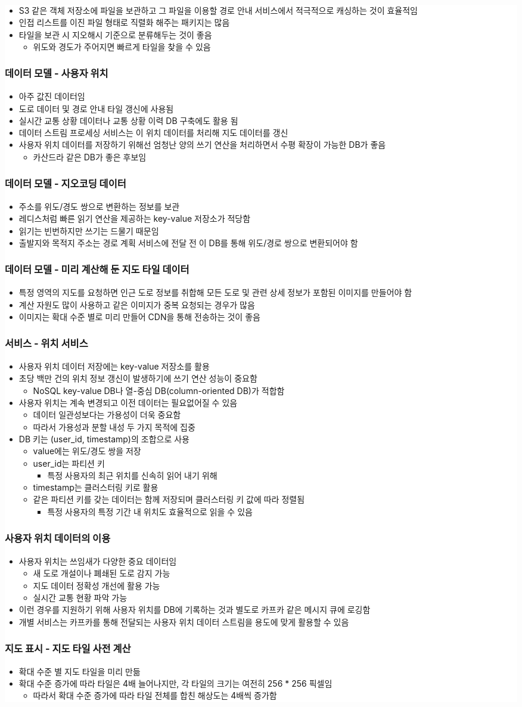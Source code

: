   - S3 같은 객체 저장소에 파일을 보관하고 그 파일을 이용할 경로 안내 서비스에서 적극적으로 캐싱하는 것이 효율적임
  - 인접 리스트를 이진 파일 형태로 직렬화 해주는 패키지는 많음
  - 타일을 보관 시 지오해시 기준으로 분류해두는 것이 좋음
    - 위도와 경도가 주어지면 빠르게 타일을 찾을 수 있음
  
### 데이터 모델 - 사용자 위치
- 아주 값진 데이터임
- 도로 데이터 및 경로 안내 타일 갱신에 사용됨
- 실시간 교통 상황 데이터나 교통 상황 이력 DB 구축에도 활용 됨
- 데이터 스트림 프로세싱 서비스는 이 위치 데이터를 처리해 지도 데이터를 갱신
- 사용자 위치 데이터를 저장하기 위해선 엄청난 양의 쓰기 연산을 처리하면서 수평 확장이 가능한 DB가 좋음
  - 카산드라 같은 DB가 좋은 후보임

### 데이터 모델 - 지오코딩 데이터
- 주소를 위도/경도 쌍으로 변환하는 정보를 보관
- 레디스처럼 빠른 읽기 연산을 제공하는 key-value 저장소가 적당함
- 읽기는 빈번하지만 쓰기는 드물기 때문임
- 출발지와 목적지 주소는 경로 계획 서비스에 전달 전 이 DB를 통해 위도/경로 쌍으로 변환되어야 함

### 데이터 모델 - 미리 계산해 둔 지도 타일 데이터
- 특정 영역의 지도를 요청하면 인근 도로 정보를 취합해 모든 도로 및 관련 상세 정보가 포함된 이미지를 만들어야 함
- 계산 자원도 많이 사용하고 같은 이미지가 중복 요청되는 경우가 많음
- 이미지는 확대 수준 별로 미리 만들어 CDN을 통해 전송하는 것이 좋음

### 서비스 - 위치 서비스
- 사용자 위치 데이터 저장에는 key-value 저장소를 활용
- 초당 백만 건의 위치 정보 갱신이 발생하기에 쓰기 연산 성능이 중요함
  - NoSQL key-value DB나 열-중심 DB(column-oriented DB)가 적합함
- 사용자 위치는 계속 변경되고 이전 데이터는 필요없어질 수 있음
  - 데이터 일관성보다는 가용성이 더욱 중요함
  - 따라서 가용성과 분할 내성 두 가지 목적에 집중
- DB 키는 (user_id, timestamp)의 조합으로 사용
  - value에는 위도/경도 쌍을 저장
  - user_id는 파티션 키
    - 특정 사용자의 최근 위치를 신속히 읽어 내기 위해
  - timestamp는 클러스터링 키로 활용
  - 같은 파티션 키를 갖는 데이터는 함께 저장되며 클러스터링 키 값에 따라 정렬됨
    - 특정 사용자의 특정 기간 내 위치도 효율적으로 읽을 수 있음

### 사용자 위치 데이터의 이용
- 사용자 위치는 쓰임새가 다양한 중요 데이터임
  - 새 도로 개설이나 폐쇄된 도로 감지 가능
  - 지도 데이터 정확성 개선에 활용 가능
  - 실시간 교통 현황 파악 가능
- 이런 경우를 지원하기 위해 사용자 위치를 DB에 기록하는 것과 별도로 카프카 같은 메시지 큐에 로깅함
- 개별 서비스는 카프카를 통해 전달되는 사용자 위치 데이터 스트림을 용도에 맞게 활용할 수 있음

### 지도 표시 - 지도 타일 사전 계산
- 확대 수준 별 지도 타일을 미리 만듦
- 확대 수준 증가에 따라 타일은 4배 늘어나지만, 각 타일의 크기는 여전히 256 * 256 픽셀임
  - 따라서 확대 수준 증가에 따라 타일 전체를 합친 해상도는 4배씩 증가함
